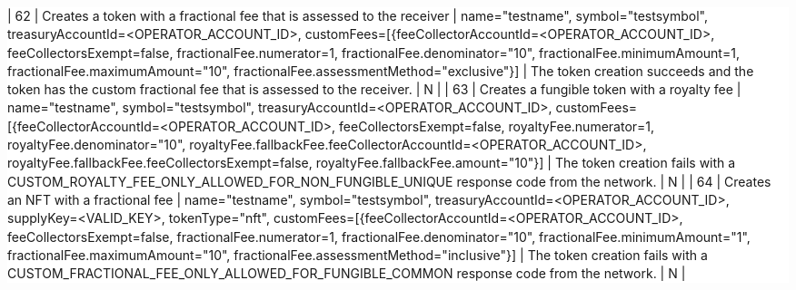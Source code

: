 | 62      | Creates a token with a fractional fee that is assessed to the receiver                                               | name="testname", symbol="testsymbol", treasuryAccountId=<OPERATOR_ACCOUNT_ID>, customFees=[{feeCollectorAccountId=<OPERATOR_ACCOUNT_ID>, feeCollectorsExempt=false, fractionalFee.numerator=1, fractionalFee.denominator="10", fractionalFee.minimumAmount=1, fractionalFee.maximumAmount="10", fractionalFee.assessmentMethod="exclusive"}]                                                                                                                                                   | The token creation succeeds and the token has the custom fractional fee that is assessed to the receiver.                             | N                 |
| 63      | Creates a fungible token with a royalty fee                                                                          | name="testname", symbol="testsymbol", treasuryAccountId=<OPERATOR_ACCOUNT_ID>, customFees=[{feeCollectorAccountId=<OPERATOR_ACCOUNT_ID>, feeCollectorsExempt=false, royaltyFee.numerator=1, royaltyFee.denominator="10", royaltyFee.fallbackFee.feeCollectorAccountId=<OPERATOR_ACCOUNT_ID>, royaltyFee.fallbackFee.feeCollectorsExempt=false, royaltyFee.fallbackFee.amount="10"}]                                                                                                            | The token creation fails with a CUSTOM_ROYALTY_FEE_ONLY_ALLOWED_FOR_NON_FUNGIBLE_UNIQUE response code from the network.               | N                 |
| 64      | Creates an NFT with a fractional fee                                                                                 | name="testname", symbol="testsymbol", treasuryAccountId=<OPERATOR_ACCOUNT_ID>, supplyKey=<VALID_KEY>, tokenType="nft", customFees=[{feeCollectorAccountId=<OPERATOR_ACCOUNT_ID>, feeCollectorsExempt=false, fractionalFee.numerator=1, fractionalFee.denominator="10", fractionalFee.minimumAmount="1", fractionalFee.maximumAmount="10", fractionalFee.assessmentMethod="inclusive"}]                                                                                                           | The token creation fails with a CUSTOM_FRACTIONAL_FEE_ONLY_ALLOWED_FOR_FUNGIBLE_COMMON response code from the network.                | N                 |
